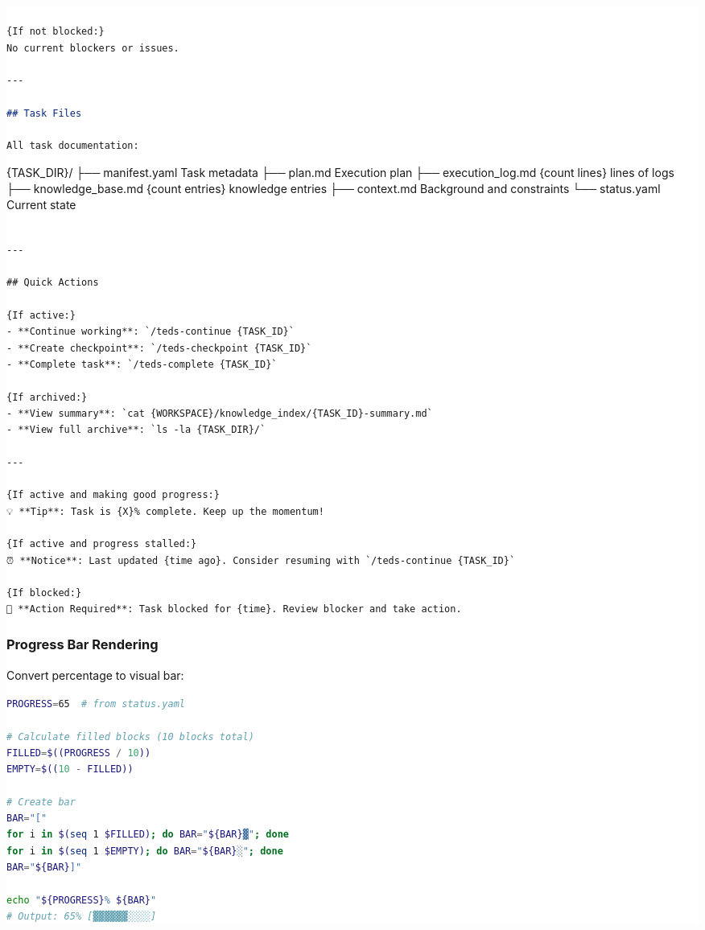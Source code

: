 ```markdown

{If not blocked:}
No current blockers or issues.

---

## Task Files

All task documentation:
```
{TASK_DIR}/
├── manifest.yaml         Task metadata
├── plan.md               Execution plan
├── execution_log.md      {count lines} lines of logs
├── knowledge_base.md     {count entries} knowledge entries
├── context.md            Background and constraints
└── status.yaml           Current state
```

---

## Quick Actions

{If active:}
- **Continue working**: `/teds-continue {TASK_ID}`
- **Create checkpoint**: `/teds-checkpoint {TASK_ID}`
- **Complete task**: `/teds-complete {TASK_ID}`

{If archived:}
- **View summary**: `cat {WORKSPACE}/knowledge_index/{TASK_ID}-summary.md`
- **View full archive**: `ls -la {TASK_DIR}/`

---

{If active and making good progress:}
💡 **Tip**: Task is {X}% complete. Keep up the momentum!

{If active and progress stalled:}
⏰ **Notice**: Last updated {time ago}. Consider resuming with `/teds-continue {TASK_ID}`

{If blocked:}
🔴 **Action Required**: Task blocked for {time}. Review blocker and take action.
```

### Progress Bar Rendering

Convert percentage to visual bar:
```bash
PROGRESS=65  # from status.yaml

# Calculate filled blocks (10 blocks total)
FILLED=$((PROGRESS / 10))
EMPTY=$((10 - FILLED))

# Create bar
BAR="["
for i in $(seq 1 $FILLED); do BAR="${BAR}▓"; done
for i in $(seq 1 $EMPTY); do BAR="${BAR}░"; done
BAR="${BAR}]"

echo "${PROGRESS}% ${BAR}"
# Output: 65% [▓▓▓▓▓▓░░░░]
```

